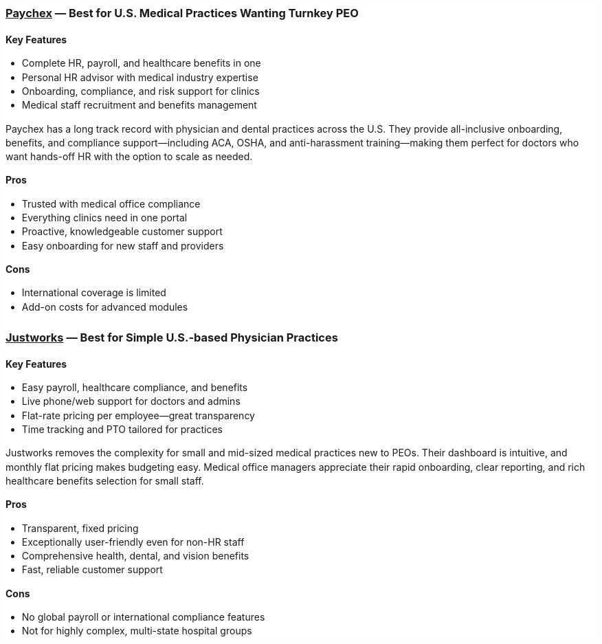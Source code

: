 <h3><a href="https://hr-professionals.click/paychex" target="_blank" rel="noopener noreferrer">Paychex</a> — Best for U.S. Medical Practices Wanting Turnkey PEO</h3>
<p><strong>Key Features</strong></p>
<ul>
<li>Complete HR, payroll, and healthcare benefits in one</li>
<li>Personal HR advisor with medical industry expertise</li>
<li>Onboarding, compliance, and risk support for clinics</li>
<li>Medical staff recruitment and benefits management</li>
</ul>
<p>Paychex has a long track record with physician and dental practices across the U.S. They provide all-inclusive onboarding, benefits, and compliance support—including ACA, OSHA, and anti-harassment training—making them perfect for doctors who want hands-off HR with the option to scale as needed.</p>
<p><strong>Pros</strong></p>
<ul>
<li>Trusted with medical office compliance</li>
<li>Everything clinics need in one portal</li>
<li>Proactive, knowledgeable customer support</li>
<li>Easy onboarding for new staff and providers</li>
</ul>
<p><strong>Cons</strong></p>
<ul>
<li>International coverage is limited</li>
<li>Add-on costs for advanced modules</li>
</ul>

<h3><a href="https://hr-professionals.click/justworks" target="_blank" rel="noopener noreferrer">Justworks</a> — Best for Simple U.S.-based Physician Practices</h3>
<p><strong>Key Features</strong></p>
<ul>
<li>Easy payroll, healthcare compliance, and benefits</li>
<li>Live phone/web support for doctors and admins</li>
<li>Flat-rate pricing per employee—great transparency</li>
<li>Time tracking and PTO tailored for practices</li>
</ul>
<p>Justworks removes the complexity for small and mid-sized medical practices new to PEOs. Their dashboard is intuitive, and monthly flat pricing makes budgeting easy. Medical office managers appreciate their rapid onboarding, clear reporting, and rich healthcare benefits selection for small staff.</p>
<p><strong>Pros</strong></p>
<ul>
<li>Transparent, fixed pricing</li>
<li>Exceptionally user-friendly even for non-HR staff</li>
<li>Comprehensive health, dental, and vision benefits</li>
<li>Fast, reliable customer support</li>
</ul>
<p><strong>Cons</strong></p>
<ul>
<li>No global payroll or international compliance features</li>
<li>Not for highly complex, multi-state hospital groups</li>
</ul>
